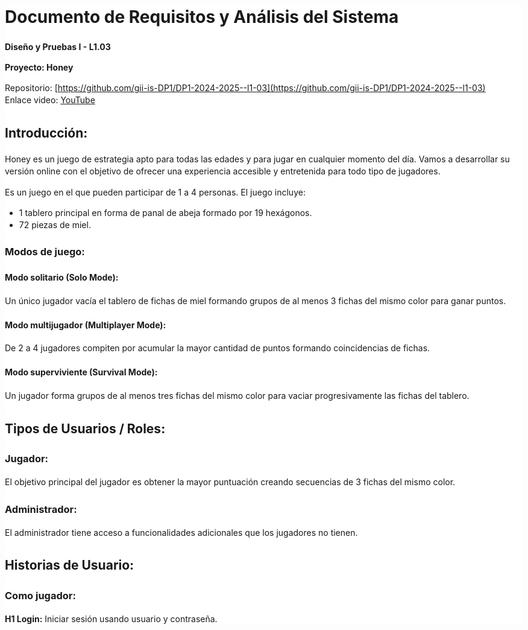 # Documento de Requisitos y Análisis del Sistema

**Diseño y Pruebas I - L1.03**

**Proyecto: Honey**

Repositorio: [https://github.com/gii-is-DP1/DP1-2024-2025--l1-03](https://github.com/gii-is-DP1/DP1-2024-2025--l1-03)  
Enlace video: [YouTube](https://www.youtube.com/watch?v=0auTOvJf2NI&t=24s)


## Introducción:

Honey es un juego de estrategia apto para todas las edades y para jugar en cualquier momento del día. Vamos a desarrollar su versión online con el objetivo de ofrecer una experiencia accesible y entretenida para todo tipo de jugadores.

Es un juego en el que pueden participar de 1 a 4 personas. El juego incluye:
- 1 tablero principal en forma de panal de abeja formado por 19 hexágonos.
- 72 piezas de miel.

### Modos de juego:

#### Modo solitario (Solo Mode):
Un único jugador vacía el tablero de fichas de miel formando grupos de al menos 3 fichas del mismo color para ganar puntos.

#### Modo multijugador (Multiplayer Mode):
De 2 a 4 jugadores compiten por acumular la mayor cantidad de puntos formando coincidencias de fichas.

#### Modo superviviente (Survival Mode):
Un jugador forma grupos de al menos tres fichas del mismo color para vaciar progresivamente las fichas del tablero.

## Tipos de Usuarios / Roles:

### Jugador:
El objetivo principal del jugador es obtener la mayor puntuación creando secuencias de 3 fichas del mismo color.

### Administrador:
El administrador tiene acceso a funcionalidades adicionales que los jugadores no tienen.

## Historias de Usuario:


### Como jugador:

**H1 Login:** Iniciar sesión usando usuario y contraseña.